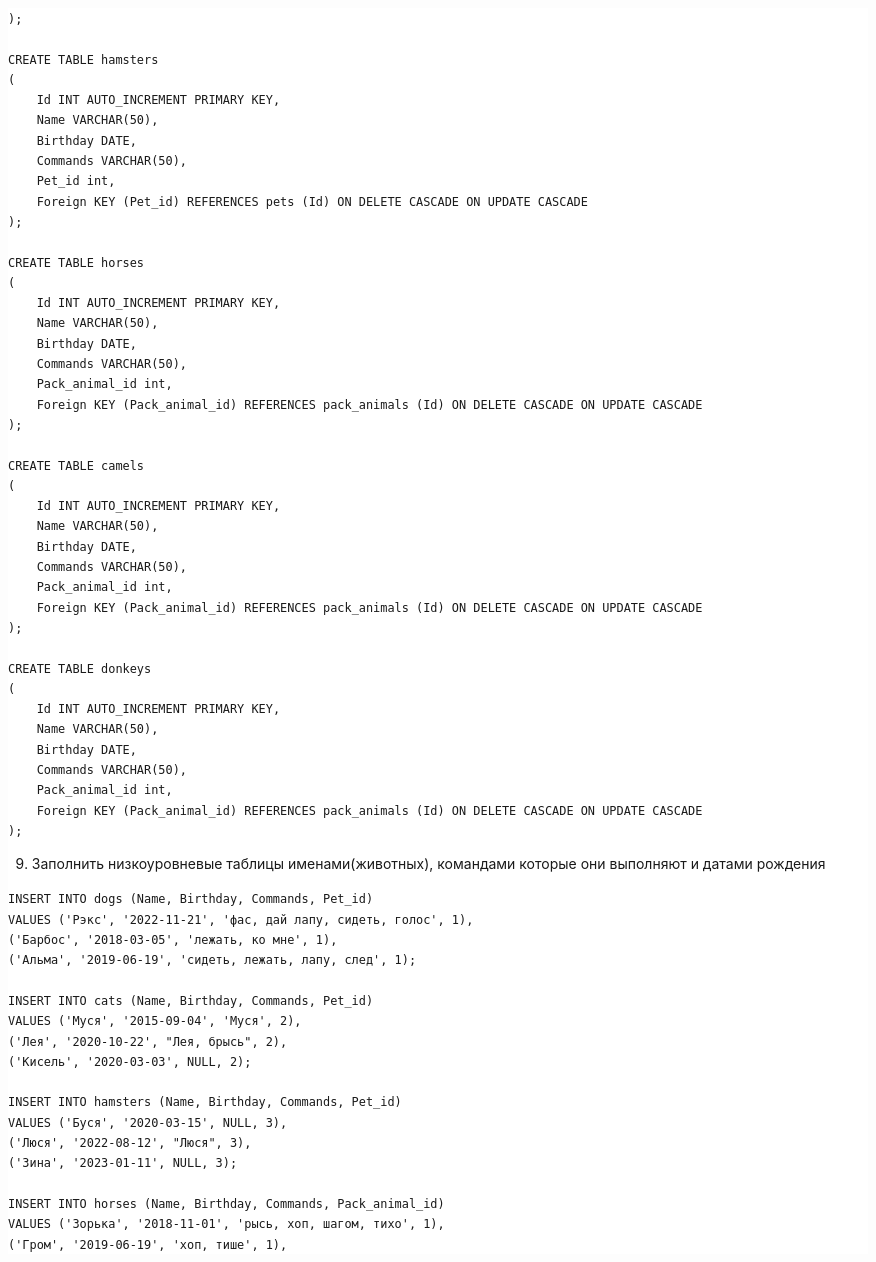 ```mysql
);

CREATE TABLE hamsters
(       
    Id INT AUTO_INCREMENT PRIMARY KEY, 
    Name VARCHAR(50), 
    Birthday DATE,
    Commands VARCHAR(50),
    Pet_id int,
    Foreign KEY (Pet_id) REFERENCES pets (Id) ON DELETE CASCADE ON UPDATE CASCADE
);

CREATE TABLE horses
(       
    Id INT AUTO_INCREMENT PRIMARY KEY, 
    Name VARCHAR(50), 
    Birthday DATE,
    Commands VARCHAR(50),
    Pack_animal_id int,
    Foreign KEY (Pack_animal_id) REFERENCES pack_animals (Id) ON DELETE CASCADE ON UPDATE CASCADE
);

CREATE TABLE camels
(       
    Id INT AUTO_INCREMENT PRIMARY KEY, 
    Name VARCHAR(50), 
    Birthday DATE,
    Commands VARCHAR(50),
    Pack_animal_id int,
    Foreign KEY (Pack_animal_id) REFERENCES pack_animals (Id) ON DELETE CASCADE ON UPDATE CASCADE
);

CREATE TABLE donkeys
(       
    Id INT AUTO_INCREMENT PRIMARY KEY, 
    Name VARCHAR(50), 
    Birthday DATE,
    Commands VARCHAR(50),
    Pack_animal_id int,
    Foreign KEY (Pack_animal_id) REFERENCES pack_animals (Id) ON DELETE CASCADE ON UPDATE CASCADE
);
```

9. Заполнить низкоуровневые таблицы именами(животных), командами которые они выполняют и датами рождения
```mysql
INSERT INTO dogs (Name, Birthday, Commands, Pet_id)
VALUES ('Рэкс', '2022-11-21', 'фас, дай лапу, cидеть, голос', 1),
('Барбос', '2018-03-05', 'лежать, ко мне', 1),  
('Альма', '2019-06-19', 'сидеть, лежать, лапу, след', 1);

INSERT INTO cats (Name, Birthday, Commands, Pet_id)
VALUES ('Муся', '2015-09-04', 'Муся', 2),
('Лея', '2020-10-22', "Лея, брысь", 2),  
('Кисель', '2020-03-03', NULL, 2); 

INSERT INTO hamsters (Name, Birthday, Commands, Pet_id)
VALUES ('Буся', '2020-03-15', NULL, 3),
('Люся', '2022-08-12', "Люся", 3),  
('Зина', '2023-01-11', NULL, 3);

INSERT INTO horses (Name, Birthday, Commands, Pack_animal_id)
VALUES ('Зорька', '2018-11-01', 'рысь, хоп, шагом, тихо', 1),
('Гром', '2019-06-19', 'хоп, тише', 1),  
```